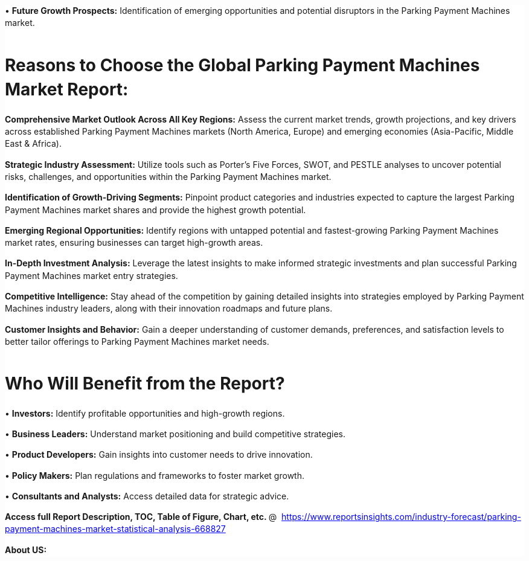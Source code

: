 • <strong>Future Growth Prospects:</strong> Identification of emerging opportunities and potential disruptors in the Parking Payment Machines market.

# <strong>Reasons to Choose the Global Parking Payment Machines Market Report:</strong>

<strong>Comprehensive Market Outlook Across All Key Regions:</strong>
Assess the current market trends, growth projections, and key drivers across established Parking Payment Machines markets (North America, Europe) and emerging economies (Asia-Pacific, Middle East & Africa).

<strong>Strategic Industry Assessment:</strong>
Utilize tools such as Porter’s Five Forces, SWOT, and PESTLE analyses to uncover potential risks, challenges, and opportunities within the Parking Payment Machines market.

<strong>Identification of Growth-Driving Segments:</strong>
Pinpoint product categories and industries expected to capture the largest Parking Payment Machines market shares and provide the highest growth potential.

<strong>Emerging Regional Opportunities:</strong>
Identify regions with untapped potential and fastest-growing Parking Payment Machines market rates, ensuring businesses can target high-growth areas.

<strong>In-Depth Investment Analysis:</strong>
Leverage the latest insights to make informed strategic investments and plan successful Parking Payment Machines market entry strategies.

<strong>Competitive Intelligence:</strong>
Stay ahead of the competition by gaining detailed insights into strategies employed by Parking Payment Machines industry leaders, along with their innovation roadmaps and future plans.

<strong>Customer Insights and Behavior:</strong>
Gain a deeper understanding of customer demands, preferences, and satisfaction levels to better tailor offerings to Parking Payment Machines market needs.

# <strong>Who Will Benefit from the Report?</strong>

• <strong>Investors:</strong> Identify profitable opportunities and high-growth regions.

• <strong>Business Leaders:</strong> Understand market positioning and build competitive strategies.

• <strong>Product Developers:</strong> Gain insights into customer needs to drive innovation.

• <strong>Policy Makers:</strong> Plan regulations and frameworks to foster market growth.

• <strong>Consultants and Analysts:</strong> Access detailed data for strategic advice.
</ul>
<strong>Access full Report Description, TOC, Table of Figure, Chart, etc. </strong>@  <a href=https://www.reportsinsights.com/industry-forecast/parking-payment-machines-market-statistical-analysis-668827 style=color:#0000ff;>https://www.reportsinsights.com/industry-forecast/parking-payment-machines-market-statistical-analysis-668827</a></font>

<strong><strong>About US</strong>:</strong>
